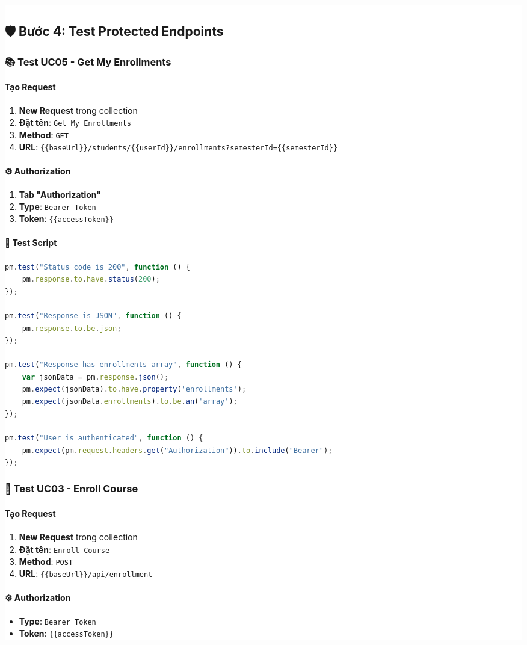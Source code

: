 ```
```

---

## 🛡️ Bước 4: Test Protected Endpoints

### 📚 Test UC05 - Get My Enrollments

#### Tạo Request
1. **New Request** trong collection
2. **Đặt tên**: `Get My Enrollments`
3. **Method**: `GET`
4. **URL**: `{{baseUrl}}/students/{{userId}}/enrollments?semesterId={{semesterId}}`

#### ⚙️ Authorization
1. **Tab "Authorization"**
2. **Type**: `Bearer Token`
3. **Token**: `{{accessToken}}`

#### 🎯 Test Script
```javascript
pm.test("Status code is 200", function () {
    pm.response.to.have.status(200);
});

pm.test("Response is JSON", function () {
    pm.response.to.be.json;
});

pm.test("Response has enrollments array", function () {
    var jsonData = pm.response.json();
    pm.expect(jsonData).to.have.property('enrollments');
    pm.expect(jsonData.enrollments).to.be.an('array');
});

pm.test("User is authenticated", function () {
    pm.expect(pm.request.headers.get("Authorization")).to.include("Bearer");
});
```

### 📝 Test UC03 - Enroll Course

#### Tạo Request
1. **New Request** trong collection
2. **Đặt tên**: `Enroll Course`
3. **Method**: `POST`
4. **URL**: `{{baseUrl}}/api/enrollment`

#### ⚙️ Authorization
- **Type**: `Bearer Token`
- **Token**: `{{accessToken}}`
